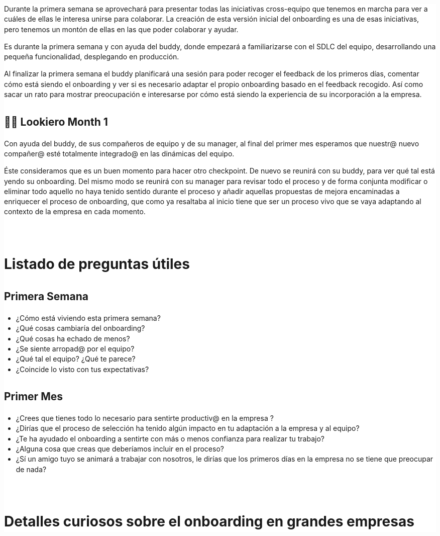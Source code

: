 Durante la primera semana se aprovechará para presentar todas las iniciativas cross-equipo que tenemos en marcha para ver a cuáles de ellas le interesa unirse para colaborar. La creación de esta versión inicial del onboarding es una de esas iniciativas, pero tenemos un montón de ellas en las que poder colaborar y ayudar.

Es durante la primera semana y con ayuda del buddy, donde empezará a familiarizarse con el SDLC del equipo, desarrollando una pequeña funcionalidad, desplegando en producción.

Al finalizar la primera semana el buddy planificará una sesión para poder recoger el feedback de los primeros días, comentar cómo está siendo el onboarding y ver si es necesario adaptar el propio onboarding basado en el feedback recogido. Así como sacar un rato para mostrar preocupación e interesarse por cómo está siendo la experiencia de su incorporación a la empresa.

## 👵👴 Lookiero Month 1

Con ayuda del buddy, de sus compañeros de equipo y de su manager, al final del primer mes esperamos que nuestr@ nuevo compañer@ esté totalmente integrado@ en las dinámicas del equipo.

Éste consideramos que es un buen momento para hacer otro checkpoint. De nuevo se reunirá con su buddy, para ver qué tal está yendo su onboarding. Del mismo modo se reunirá con su manager para revisar todo el proceso y de forma conjunta modificar o eliminar todo aquello no haya tenido sentido durante el proceso y añadir aquellas propuestas de mejora encaminadas a enriquecer el proceso de onboarding, que como ya resaltaba al inicio tiene que ser un proceso vivo que se vaya adaptando al contexto de la empresa en cada momento.

<BR>

# Listado de preguntas útiles

## Primera Semana

*   ¿Cómo está viviendo esta primera semana?
*   ¿Qué cosas cambiaría del onboarding?
*   ¿Qué cosas ha echado de menos?
*   ¿Se siente arropad@ por el equipo?
*   ¿Qué tal el equipo? ¿Qué te parece?
*   ¿Coincide lo visto con tus expectativas?

## Primer Mes

*   ¿Crees que tienes todo lo necesario para sentirte productiv@ en la empresa ?
*   ¿Dirías que el proceso de selección ha tenido algún impacto en tu adaptación a la empresa y al equipo?
*   ¿Te ha ayudado el onboarding a sentirte con más o menos confianza para realizar tu trabajo?
*   ¿Alguna cosa que creas que deberíamos incluir en el proceso?
*   ¿Sí un amigo tuyo se animará a trabajar con nosotros, le dirías que los primeros días en la empresa no se tiene que preocupar de nada?

<BR>

# Detalles curiosos sobre el onboarding en grandes empresas
